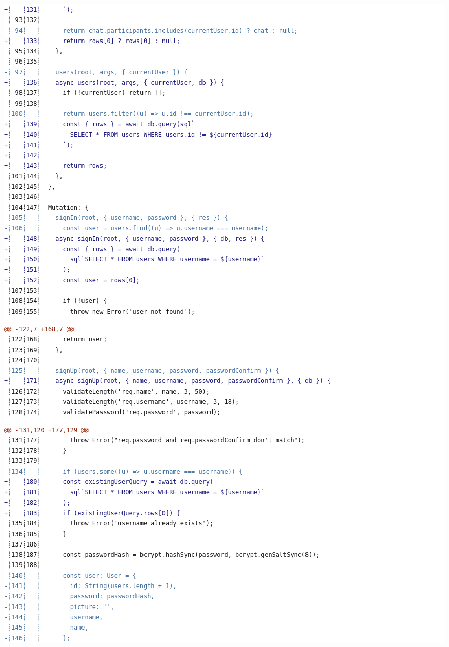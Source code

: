 ```diff
+┊   ┊131┊      `);
 ┊ 93┊132┊
-┊ 94┊   ┊      return chat.participants.includes(currentUser.id) ? chat : null;
+┊   ┊133┊      return rows[0] ? rows[0] : null;
 ┊ 95┊134┊    },
 ┊ 96┊135┊
-┊ 97┊   ┊    users(root, args, { currentUser }) {
+┊   ┊136┊    async users(root, args, { currentUser, db }) {
 ┊ 98┊137┊      if (!currentUser) return [];
 ┊ 99┊138┊
-┊100┊   ┊      return users.filter((u) => u.id !== currentUser.id);
+┊   ┊139┊      const { rows } = await db.query(sql`
+┊   ┊140┊        SELECT * FROM users WHERE users.id != ${currentUser.id}
+┊   ┊141┊      `);
+┊   ┊142┊
+┊   ┊143┊      return rows;
 ┊101┊144┊    },
 ┊102┊145┊  },
 ┊103┊146┊
 ┊104┊147┊  Mutation: {
-┊105┊   ┊    signIn(root, { username, password }, { res }) {
-┊106┊   ┊      const user = users.find((u) => u.username === username);
+┊   ┊148┊    async signIn(root, { username, password }, { db, res }) {
+┊   ┊149┊      const { rows } = await db.query(
+┊   ┊150┊        sql`SELECT * FROM users WHERE username = ${username}`
+┊   ┊151┊      );
+┊   ┊152┊      const user = rows[0];
 ┊107┊153┊
 ┊108┊154┊      if (!user) {
 ┊109┊155┊        throw new Error('user not found');
```
```diff
@@ -122,7 +168,7 @@
 ┊122┊168┊      return user;
 ┊123┊169┊    },
 ┊124┊170┊
-┊125┊   ┊    signUp(root, { name, username, password, passwordConfirm }) {
+┊   ┊171┊    async signUp(root, { name, username, password, passwordConfirm }, { db }) {
 ┊126┊172┊      validateLength('req.name', name, 3, 50);
 ┊127┊173┊      validateLength('req.username', username, 3, 18);
 ┊128┊174┊      validatePassword('req.password', password);
```
```diff
@@ -131,120 +177,129 @@
 ┊131┊177┊        throw Error("req.password and req.passwordConfirm don't match");
 ┊132┊178┊      }
 ┊133┊179┊
-┊134┊   ┊      if (users.some((u) => u.username === username)) {
+┊   ┊180┊      const existingUserQuery = await db.query(
+┊   ┊181┊        sql`SELECT * FROM users WHERE username = ${username}`
+┊   ┊182┊      );
+┊   ┊183┊      if (existingUserQuery.rows[0]) {
 ┊135┊184┊        throw Error('username already exists');
 ┊136┊185┊      }
 ┊137┊186┊
 ┊138┊187┊      const passwordHash = bcrypt.hashSync(password, bcrypt.genSaltSync(8));
 ┊139┊188┊
-┊140┊   ┊      const user: User = {
-┊141┊   ┊        id: String(users.length + 1),
-┊142┊   ┊        password: passwordHash,
-┊143┊   ┊        picture: '',
-┊144┊   ┊        username,
-┊145┊   ┊        name,
-┊146┊   ┊      };
```

[//]: # (head-end)
[{]: <helper> (diffStep 11.2 files="db" module="server")
[}]: #
[{]: <helper> (diffStep 11.3 files="context, index" module="server")
[}]: #
[{]: <helper> (diffStep 11.4 files="db" module="server")
[}]: #
[{]: <helper> (diffStep 11.5 module="server")
[}]: #
[{]: <helper> (diffStep 11.6 files="resolvers" module="server")
[}]: #
[{]: <helper> (diffStep 11.7 files="index" module="server")
[}]: #
[{]: <helper> (diffStep 11.8 files="test" module="server")
[}]: #
[{]: <helper> (diffStep 11.8 files="package.json" module="server")
[}]: #
[{]: <helper> (diffStep 11.9 files="db" module="server")
[}]: #
[//]: # (foot-start)
[{]: <helper> (navStep)
[}]: #